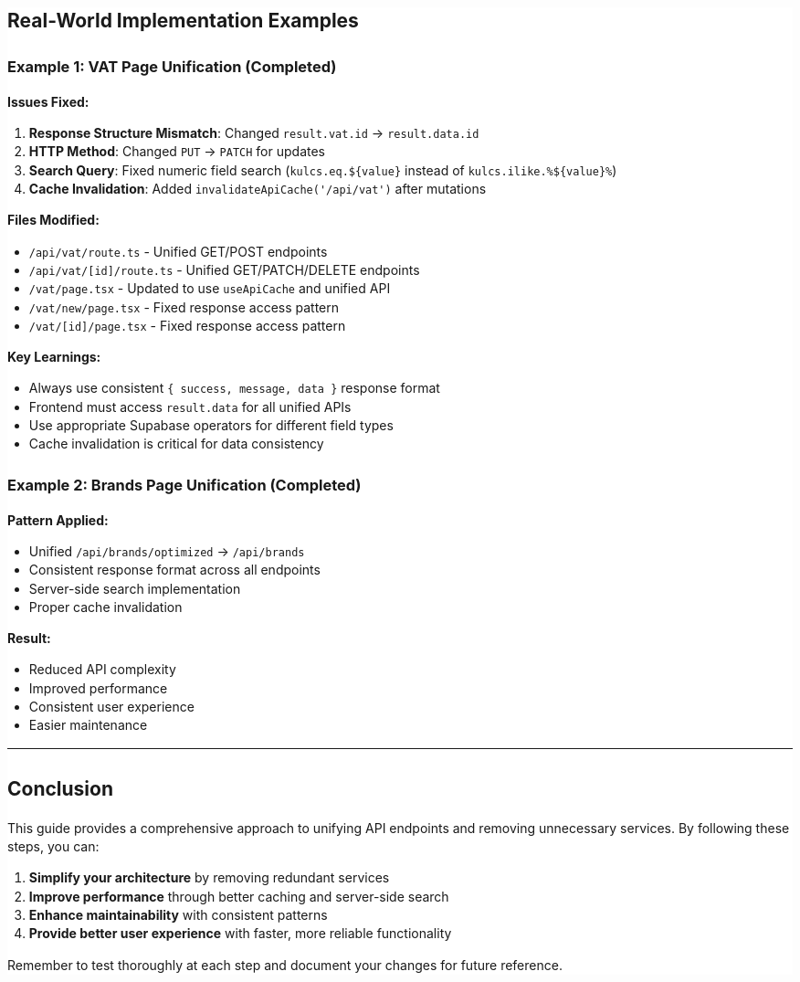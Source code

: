 ## Real-World Implementation Examples

### Example 1: VAT Page Unification (Completed)
**Issues Fixed:**
1. **Response Structure Mismatch**: Changed `result.vat.id` → `result.data.id`
2. **HTTP Method**: Changed `PUT` → `PATCH` for updates
3. **Search Query**: Fixed numeric field search (`kulcs.eq.${value}` instead of `kulcs.ilike.%${value}%`)
4. **Cache Invalidation**: Added `invalidateApiCache('/api/vat')` after mutations

**Files Modified:**
- `/api/vat/route.ts` - Unified GET/POST endpoints
- `/api/vat/[id]/route.ts` - Unified GET/PATCH/DELETE endpoints  
- `/vat/page.tsx` - Updated to use `useApiCache` and unified API
- `/vat/new/page.tsx` - Fixed response access pattern
- `/vat/[id]/page.tsx` - Fixed response access pattern

**Key Learnings:**
- Always use consistent `{ success, message, data }` response format
- Frontend must access `result.data` for all unified APIs
- Use appropriate Supabase operators for different field types
- Cache invalidation is critical for data consistency

### Example 2: Brands Page Unification (Completed)
**Pattern Applied:**
- Unified `/api/brands/optimized` → `/api/brands`
- Consistent response format across all endpoints
- Server-side search implementation
- Proper cache invalidation

**Result:**
- Reduced API complexity
- Improved performance
- Consistent user experience
- Easier maintenance

---

## Conclusion

This guide provides a comprehensive approach to unifying API endpoints and removing unnecessary services. By following these steps, you can:

1. **Simplify your architecture** by removing redundant services
2. **Improve performance** through better caching and server-side search
3. **Enhance maintainability** with consistent patterns
4. **Provide better user experience** with faster, more reliable functionality

Remember to test thoroughly at each step and document your changes for future reference.
